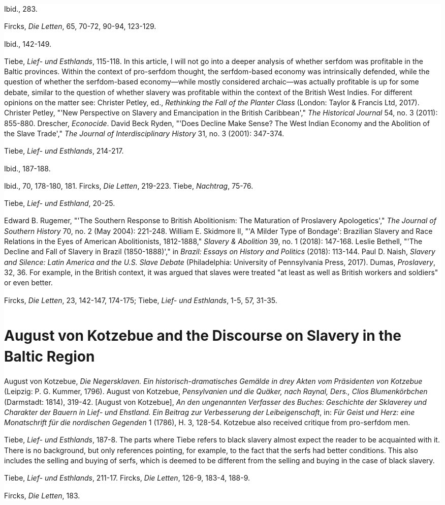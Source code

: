 Ibid., 283.

Fircks, *Die Letten*, 65, 70-72, 90-94, 123-129.

Ibid., 142-149.

Tiebe, *Lief- und Esthlands*, 115-118. In this article, I will not go into a deeper analysis of whether serfdom was profitable in the Baltic provinces. Within the context of pro-serfdom thought, the serfdom-based economy was intrinsically defended, while the question of whether the serfdom-based economy—while mostly considered archaic—was actually profitable is up for some debate, similar to the question of whether slavery was profitable within the context of the British West Indies. For different opinions on the matter see: Christer Petley, ed., *Rethinking the Fall of the Planter Class* (London: Taylor & Francis Ltd, 2017). Christer Petley, "'New Perspective on Slavery and Emancipation in the British Caribbean'," *The Historical Journal* 54, no. 3 (2011): 855-880. Drescher, *Econocide*. David Beck Ryden, "'Does Decline Make Sense? The West Indian Economy and the Abolition of the Slave Trade'," *The Journal of Interdisciplinary History* 31, no. 3 (2001): 347-374.

Tiebe, *Lief- und Esthlands*, 214-217.

Ibid., 187-188.

Ibid., 70, 178-180, 181. Fircks, *Die Letten*, 219-223. Tiebe, *Nachtrag*, 75-76.

Tiebe, *Lief- und Esthland*, 20-25.

Edward B. Rugemer, "'The Southern Response to British Abolitionism: The Maturation of Proslavery Apologetics'," *The Journal of Southern History* 70, no. 2 (May 2004): 221-248. William E. Skidmore II, "'A Milder Type of Bondage': Brazilian Slavery and Race Relations in the Eyes of American Abolitionists, 1812-1888," *Slavery & Abolition* 39, no. 1 (2018): 147-168. Leslie Bethell, "'The Decline and Fall of Slavery in Brazil (1850-1888)'," in *Brazil: Essays on History and Politics* (2018): 113-144. Paul D. Naish, *Slavery and Silence: Latin America and the U.S. Slave Debate* (Philadelphia: University of Pennsylvania Press, 2017). Dumas, *Proslavery*, 32, 36. For example, in the British context, it was argued that slaves were treated "at least as well as British workers and soldiers" or even better.

Fircks, *Die Letten*, 23, 142-147, 174-175; Tiebe, *Lief- und Esthlands*, 1-5, 57, 31-35.

# August von Kotzebue and the Discourse on Slavery in the Baltic Region

August von Kotzebue, *Die Negersklaven. Ein historisch-dramatisches Gemälde in drey Akten vom Präsidenten von Kotzebue* (Leipzig: P. G. Kummer, 1796). August von Kotzebue, *Pensylvanien und die Quäker, nach Raynal, Ders., Clios Blumenkörbchen* (Darmstadt: 1814), 319-42. [August von Kotzebue], *An den ungenannten Verfasser des Buches: Geschichte der Sklaverey und Charakter der Bauern in Lief- und Ehstland. Ein Beitrag zur Verbesserung der Leibeigenschaft*, in: *Für Geist und Herz: eine Monatschrift für die nordischen Gegenden* 1 (1786), H. 3, 128-54. Kotzebue also received critique from pro-serfdom men.

Tiebe, *Lief- und Esthlands*, 187-8. The parts where Tiebe refers to black slavery almost expect the reader to be acquainted with it. There is no background, but only references pointing, for example, to the fact that the serfs had better conditions. This also includes the selling and buying of serfs, which is deemed to be different from the selling and buying in the case of black slavery.

Tiebe, *Lief- und Esthlands*, 211-17. Fircks, *Die Letten*, 126-9, 183-4, 188-9.

Fircks, *Die Letten*, 183.


[^1]: Peter Kolchin, *Unfree Labor*.
[^2]: Del Lago and Bowman.
[^3]: Comparative studies on a more global scale.
[^4]: Larry E. Tise.
[^5]: Kolchin and other historians.
[^6]: Baltic-German pro-serfdom thought.
[^7]: Seventeenth-, eighteenth-, and nineteenth-century writers.
[^1]: Reference for the claim about Russian troops and German despotism in Kurland.
[^2]: Reference for Merkel's arguments regarding the condition of serfs.
[^3]: Reference for Fircks' claims about the happiness of Kurland serfs.
[^4]: Reference for Tiebe's arguments regarding Latvian and Estonian serfs.
[^5]: Reference for neutral authors discussing fears of rebellion.
[^6]: Reference for the insufficient number of Russian troops.
[^7]: Reference for the argument about breaking the fabric of society.
[^8]: Reference for fears in the British Empire regarding emancipation debates.
[^9]: Reference for fears of insurrections related to the Haitian Revolution.
[^10]: Reference for the security question regarding the ratio of whites to slaves.
[^11]: Reference for the argument that serfs were not ready for freedom.
[^12]: Reference for similarities with Southern states and British colonies.
[^13]: Reference for arguments about serfs' happiness and work ethic.